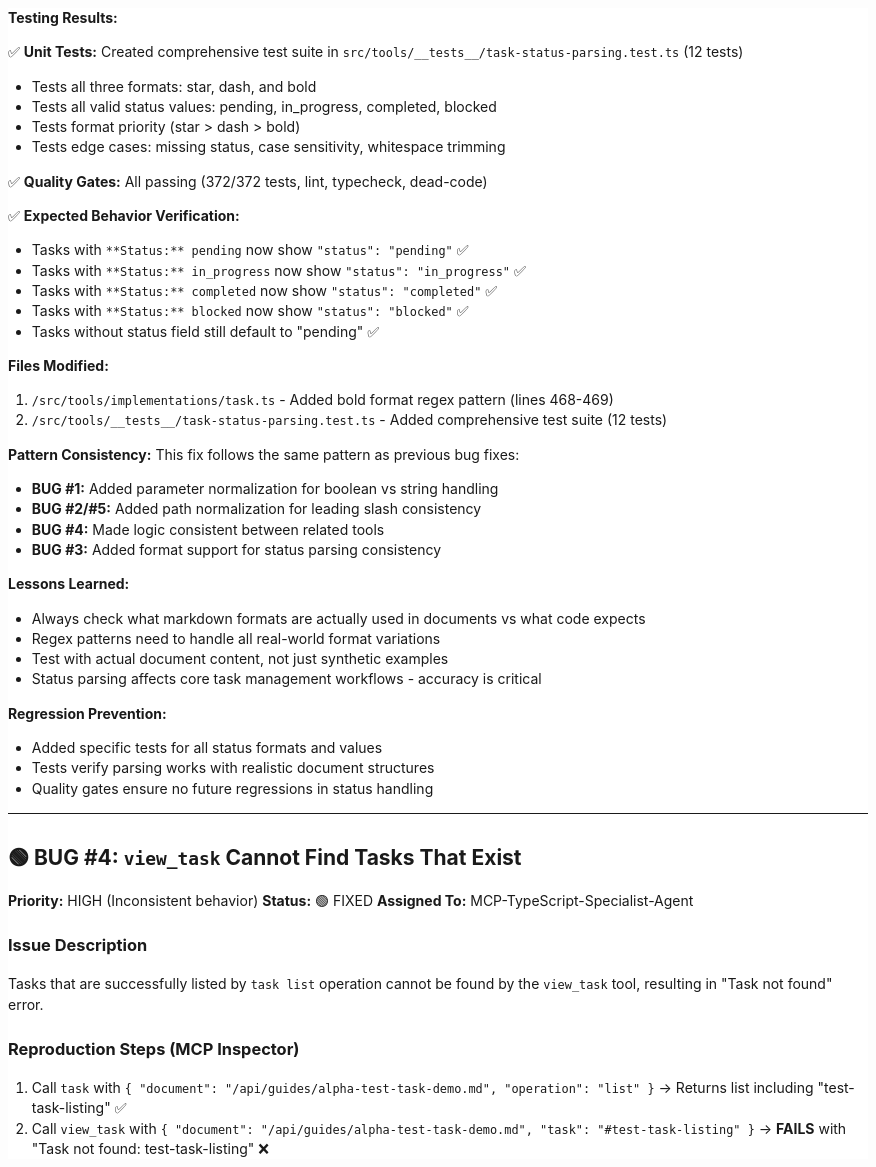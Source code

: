 **Testing Results:**

✅ **Unit Tests:** Created comprehensive test suite in `src/tools/__tests__/task-status-parsing.test.ts` (12 tests)
  - Tests all three formats: star, dash, and bold
  - Tests all valid status values: pending, in_progress, completed, blocked
  - Tests format priority (star > dash > bold)
  - Tests edge cases: missing status, case sensitivity, whitespace trimming

✅ **Quality Gates:** All passing (372/372 tests, lint, typecheck, dead-code)

✅ **Expected Behavior Verification:**
- Tasks with `**Status:** pending` now show `"status": "pending"` ✅
- Tasks with `**Status:** in_progress` now show `"status": "in_progress"` ✅
- Tasks with `**Status:** completed` now show `"status": "completed"` ✅
- Tasks with `**Status:** blocked` now show `"status": "blocked"` ✅
- Tasks without status field still default to "pending" ✅

**Files Modified:**
1. `/src/tools/implementations/task.ts` - Added bold format regex pattern (lines 468-469)
2. `/src/tools/__tests__/task-status-parsing.test.ts` - Added comprehensive test suite (12 tests)

**Pattern Consistency:**
This fix follows the same pattern as previous bug fixes:
- **BUG #1:** Added parameter normalization for boolean vs string handling
- **BUG #2/#5:** Added path normalization for leading slash consistency
- **BUG #4:** Made logic consistent between related tools
- **BUG #3:** Added format support for status parsing consistency

**Lessons Learned:**
- Always check what markdown formats are actually used in documents vs what code expects
- Regex patterns need to handle all real-world format variations
- Test with actual document content, not just synthetic examples
- Status parsing affects core task management workflows - accuracy is critical

**Regression Prevention:**
- Added specific tests for all status formats and values
- Tests verify parsing works with realistic document structures
- Quality gates ensure no future regressions in status handling

---

## 🟢 BUG #4: `view_task` Cannot Find Tasks That Exist

**Priority:** HIGH (Inconsistent behavior)
**Status:** 🟢 FIXED
**Assigned To:** MCP-TypeScript-Specialist-Agent

### Issue Description
Tasks that are successfully listed by `task list` operation cannot be found by the `view_task` tool, resulting in "Task not found" error.

### Reproduction Steps (MCP Inspector)
1. Call `task` with `{ "document": "/api/guides/alpha-test-task-demo.md", "operation": "list" }` → Returns list including "test-task-listing" ✅
2. Call `view_task` with `{ "document": "/api/guides/alpha-test-task-demo.md", "task": "#test-task-listing" }` → **FAILS** with "Task not found: test-task-listing" ❌
